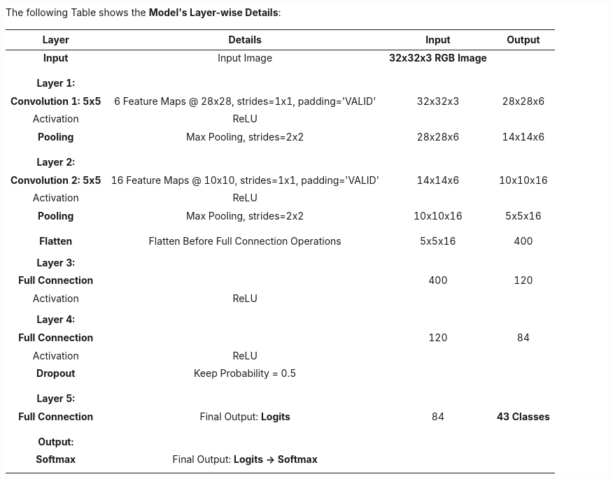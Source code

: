 The following Table shows the **Model's Layer-wise Details**:

| **Layer**              | **Details**                                           | **Input**             | **Output**     |
|:----------------------:|:-----------------------------------------------------:|:---------------------:|:--------------:|
| **Input**              | Input Image                                           | **32x32x3 RGB Image** |                |
|                        |                                                       |                       |                |
|                        |                                                       |                       |                |
| **Layer 1:**           |                                                       |                       |                |
| **Convolution 1: 5x5** | 6 Feature Maps @ 28x28, strides=1x1, padding='VALID'  | 32x32x3               | 28x28x6        |
| Activation             | ReLU                                                  |                       |                |
| **Pooling**            | Max Pooling, strides=2x2                              | 28x28x6               | 14x14x6        |
|                        |                                                       |                       |                |
|                        |                                                       |                       |                |
| **Layer 2:**           |                                                       |                       |                |
| **Convolution 2: 5x5** | 16 Feature Maps @ 10x10, strides=1x1, padding='VALID' | 14x14x6               | 10x10x16       |
| Activation             | ReLU                                                  |                       |                |
| **Pooling**            | Max Pooling, strides=2x2                              | 10x10x16              | 5x5x16         |
|                        |                                                       |                       |                |
|                        |                                                       |                       |                |
| **Flatten**            | Flatten Before Full Connection Operations             | 5x5x16                | 400            |
|                        |                                                       |                       |                |
| **Layer 3:**           |                                                       |                       |                |
| **Full Connection**    |                                                       | 400                   | 120            |
| Activation             | ReLU                                                  |                       |                |
|                        |                                                       |                       |                |
| **Layer 4:**           |                                                       |                       |                |
| **Full Connection**    |                                                       | 120                   | 84             |
| Activation             | ReLU                                                  |                       |                |
| **Dropout**            | Keep Probability = 0.5                                |                       |                |
|                        |                                                       |                       |                |
|                        |                                                       |                       |                |
| **Layer 5:**           |                                                       |                       |                |
| **Full Connection**    | Final Output: **Logits**                              | 84                    | **43 Classes** |
|                        |                                                       |                       |                |
|                        |                                                       |                       |                |
| **Output:**            |                                                       |                       |                |
| **Softmax**            | Final Output: **Logits -> Softmax**                   |                       |                |
|                        |                                                       |                       |                |
